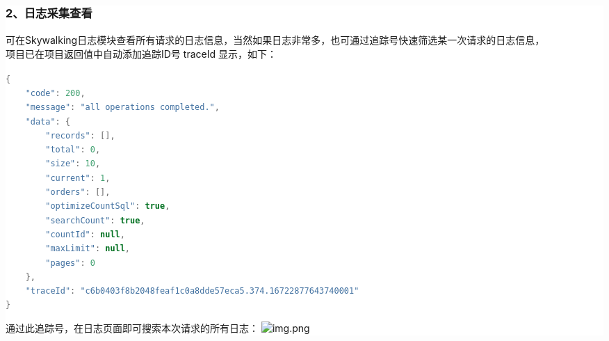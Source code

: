 ### 2、日志采集查看
可在Skywalking日志模块查看所有请求的日志信息，当然如果日志非常多，也可通过追踪号快速筛选某一次请求的日志信息，  
项目已在项目返回值中自动添加追踪ID号 traceId 显示，如下：
```java
{
    "code": 200,
    "message": "all operations completed.",
    "data": {
        "records": [],
        "total": 0,
        "size": 10,
        "current": 1,
        "orders": [],
        "optimizeCountSql": true,
        "searchCount": true,
        "countId": null,
        "maxLimit": null,
        "pages": 0
    },
    "traceId": "c6b0403f8b2048feaf1c0a8dde57eca5.374.16722877643740001"
}
```
通过此追踪号，在日志页面即可搜索本次请求的所有日志：
![img.png](src/main/resources/static/skywaklinglogshow.png)
